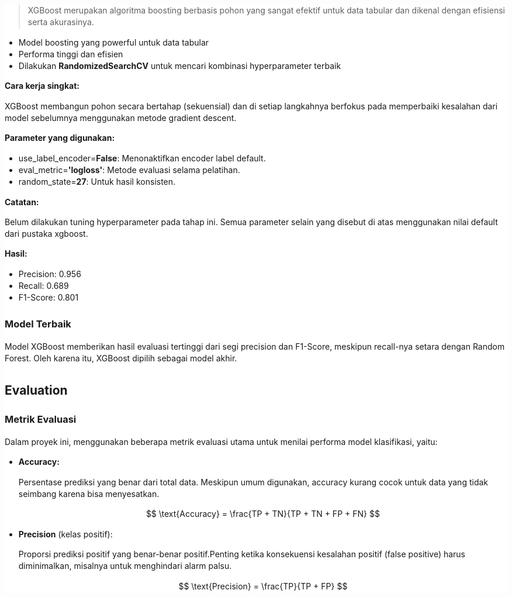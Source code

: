 
  > XGBoost merupakan algoritma boosting berbasis pohon yang sangat efektif untuk data tabular dan dikenal dengan efisiensi serta akurasinya.
  
   * Model boosting yang powerful untuk data tabular
   * Performa tinggi dan efisien
   * Dilakukan **RandomizedSearchCV** untuk mencari kombinasi hyperparameter terbaik

  **Cara kerja singkat:**
  
  XGBoost membangun pohon secara bertahap (sekuensial) dan di setiap langkahnya berfokus pada memperbaiki kesalahan dari model sebelumnya menggunakan metode gradient descent.

  **Parameter yang digunakan:**
  
  - use_label_encoder=**False**: Menonaktifkan encoder label default.
  - eval_metric=**'logloss'**: Metode evaluasi selama pelatihan.
  - random_state=**27**: Untuk hasil konsisten.

  **Catatan:**
  
  Belum dilakukan tuning hyperparameter pada tahap ini. Semua parameter selain yang disebut di atas menggunakan nilai default dari pustaka xgboost.

  **Hasil:**

  - Precision: 0.956
  - Recall: 0.689
  - F1-Score: 0.801

### Model Terbaik

Model XGBoost memberikan hasil evaluasi tertinggi dari segi precision dan F1-Score, meskipun recall-nya setara dengan Random Forest. Oleh karena itu, XGBoost dipilih sebagai model akhir.

## Evaluation

### Metrik Evaluasi

Dalam proyek ini, menggunakan beberapa metrik evaluasi utama untuk menilai performa model klasifikasi, yaitu:

- **Accuracy:** 
  
  Persentase prediksi yang benar dari total data. Meskipun umum digunakan, accuracy kurang cocok untuk data yang tidak seimbang karena bisa menyesatkan.

  $$
  \text{Accuracy} = \frac{TP + TN}{TP + TN + FP + FN}
  $$


- **Precision** (kelas positif):
  
  Proporsi prediksi positif yang benar-benar positif.Penting ketika konsekuensi kesalahan positif (false positive) harus diminimalkan, misalnya untuk menghindari alarm palsu.


  $$
  \text{Precision} = \frac{TP}{TP + FP}
  $$
